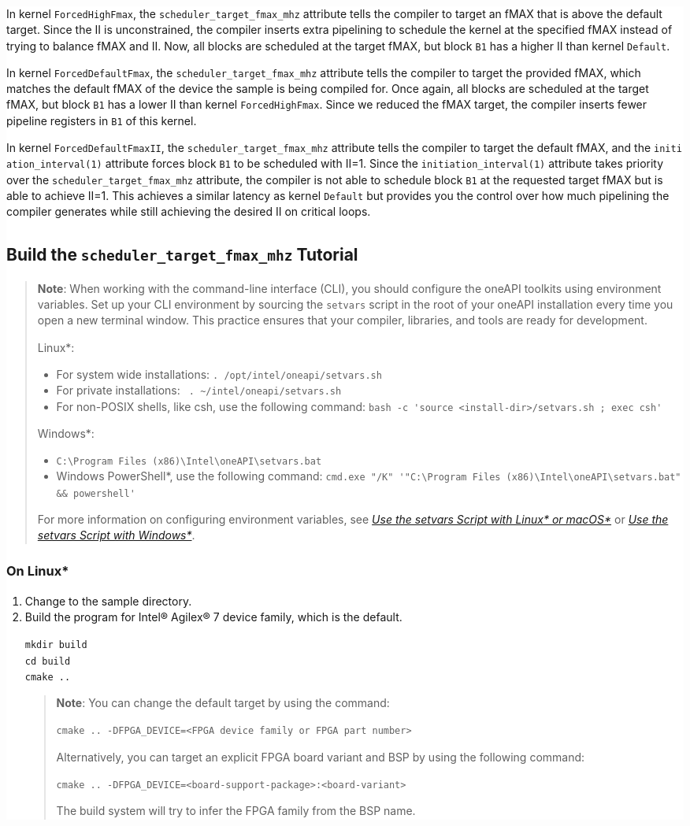 In kernel `ForcedHighFmax`, the `scheduler_target_fmax_mhz` attribute tells the compiler to target an fMAX that is above the default target. Since the II is unconstrained, the compiler inserts extra pipelining to schedule the kernel at the specified fMAX instead of trying to balance fMAX and II. Now, all blocks are scheduled at the target fMAX, but block `B1` has a higher II than kernel `Default`.

In kernel `ForcedDefaultFmax`, the `scheduler_target_fmax_mhz` attribute tells the compiler to target the provided fMAX, which matches the default fMAX of the device the sample is being compiled for. Once again, all blocks are scheduled at the target fMAX, but block `B1` has a lower II than kernel `ForcedHighFmax`. Since we reduced the fMAX target, the compiler inserts fewer pipeline registers in `B1` of this kernel.

In kernel `ForcedDefaultFmaxII`, the `scheduler_target_fmax_mhz` attribute tells the compiler to target the default fMAX, and the `initiation_interval(1)` attribute forces block `B1` to be scheduled with II=1. Since the `initiation_interval(1)` attribute takes priority over the `scheduler_target_fmax_mhz` attribute, the compiler is not able to schedule block `B1` at the requested target fMAX but is able to achieve II=1. This achieves a similar latency as kernel `Default` but provides you the control over how much pipelining the compiler generates while still achieving the desired II on critical loops.

## Build the `scheduler_target_fmax_mhz` Tutorial

>**Note**: When working with the command-line interface (CLI), you should configure the oneAPI toolkits using environment variables. Set up your CLI environment by sourcing the `setvars` script in the root of your oneAPI installation every time you open a new terminal window. This practice ensures that your compiler, libraries, and tools are ready for development.
>
> Linux*:
> - For system wide installations: `. /opt/intel/oneapi/setvars.sh`
> - For private installations: ` . ~/intel/oneapi/setvars.sh`
> - For non-POSIX shells, like csh, use the following command: `bash -c 'source <install-dir>/setvars.sh ; exec csh'`
>
> Windows*:
> - `C:\Program Files (x86)\Intel\oneAPI\setvars.bat`
> - Windows PowerShell*, use the following command: `cmd.exe "/K" '"C:\Program Files (x86)\Intel\oneAPI\setvars.bat" && powershell'`
>
> For more information on configuring environment variables, see *[Use the setvars Script with Linux* or macOS*](https://www.intel.com/content/www/us/en/develop/documentation/oneapi-programming-guide/top/oneapi-development-environment-setup/use-the-setvars-script-with-linux-or-macos.html)* or *[Use the setvars Script with Windows*](https://www.intel.com/content/www/us/en/develop/documentation/oneapi-programming-guide/top/oneapi-development-environment-setup/use-the-setvars-script-with-windows.html)*.

### On Linux*

1. Change to the sample directory.
2. Build the program for Intel® Agilex® 7 device family, which is the default.
   ```
   mkdir build
   cd build
   cmake ..
   ```
   > **Note**: You can change the default target by using the command:
   >  ```
   >  cmake .. -DFPGA_DEVICE=<FPGA device family or FPGA part number>
   >  ```
   >
   > Alternatively, you can target an explicit FPGA board variant and BSP by using the following command:
   >  ```
   >  cmake .. -DFPGA_DEVICE=<board-support-package>:<board-variant>
   >  ```
   > The build system will try to infer the FPGA family from the BSP name.